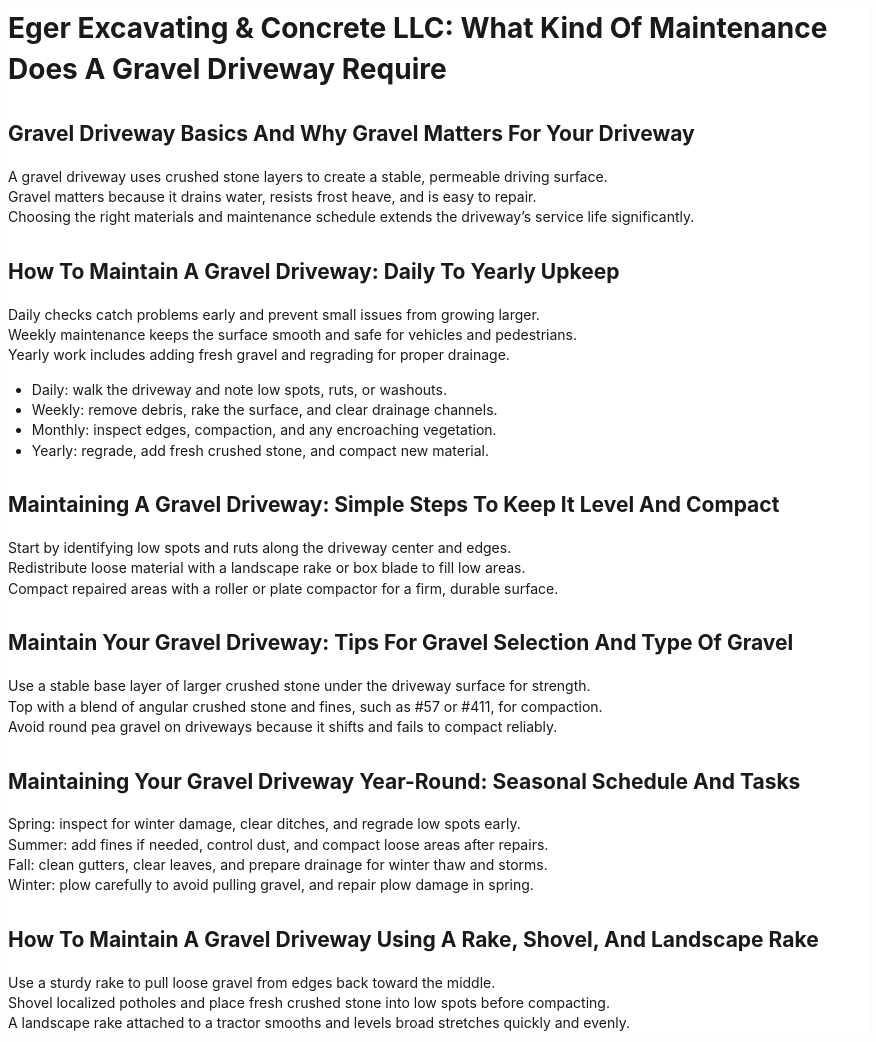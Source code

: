 # Eger Excavating & Concrete LLC: What Kind Of Maintenance Does A Gravel Driveway Require

## Gravel Driveway Basics And Why Gravel Matters For Your Driveway
A gravel driveway uses crushed stone layers to create a stable, permeable driving surface.  
Gravel matters because it drains water, resists frost heave, and is easy to repair.  
Choosing the right materials and maintenance schedule extends the driveway’s service life significantly.

## How To Maintain A Gravel Driveway: Daily To Yearly Upkeep
Daily checks catch problems early and prevent small issues from growing larger.  
Weekly maintenance keeps the surface smooth and safe for vehicles and pedestrians.  
Yearly work includes adding fresh gravel and regrading for proper drainage.

- Daily: walk the driveway and note low spots, ruts, or washouts.
- Weekly: remove debris, rake the surface, and clear drainage channels.
- Monthly: inspect edges, compaction, and any encroaching vegetation.
- Yearly: regrade, add fresh crushed stone, and compact new material.

## Maintaining A Gravel Driveway: Simple Steps To Keep It Level And Compact
Start by identifying low spots and ruts along the driveway center and edges.  
Redistribute loose material with a landscape rake or box blade to fill low areas.  
Compact repaired areas with a roller or plate compactor for a firm, durable surface.

## Maintain Your Gravel Driveway: Tips For Gravel Selection And Type Of Gravel
Use a stable base layer of larger crushed stone under the driveway surface for strength.  
Top with a blend of angular crushed stone and fines, such as #57 or #411, for compaction.  
Avoid round pea gravel on driveways because it shifts and fails to compact reliably.

## Maintaining Your Gravel Driveway Year-Round: Seasonal Schedule And Tasks
Spring: inspect for winter damage, clear ditches, and regrade low spots early.  
Summer: add fines if needed, control dust, and compact loose areas after repairs.  
Fall: clean gutters, clear leaves, and prepare drainage for winter thaw and storms.  
Winter: plow carefully to avoid pulling gravel, and repair plow damage in spring.

## How To Maintain A Gravel Driveway Using A Rake, Shovel, And Landscape Rake
Use a sturdy rake to pull loose gravel from edges back toward the middle.  
Shovel localized potholes and place fresh crushed stone into low spots before compacting.  
A landscape rake attached to a tractor smooths and levels broad stretches quickly and evenly.
